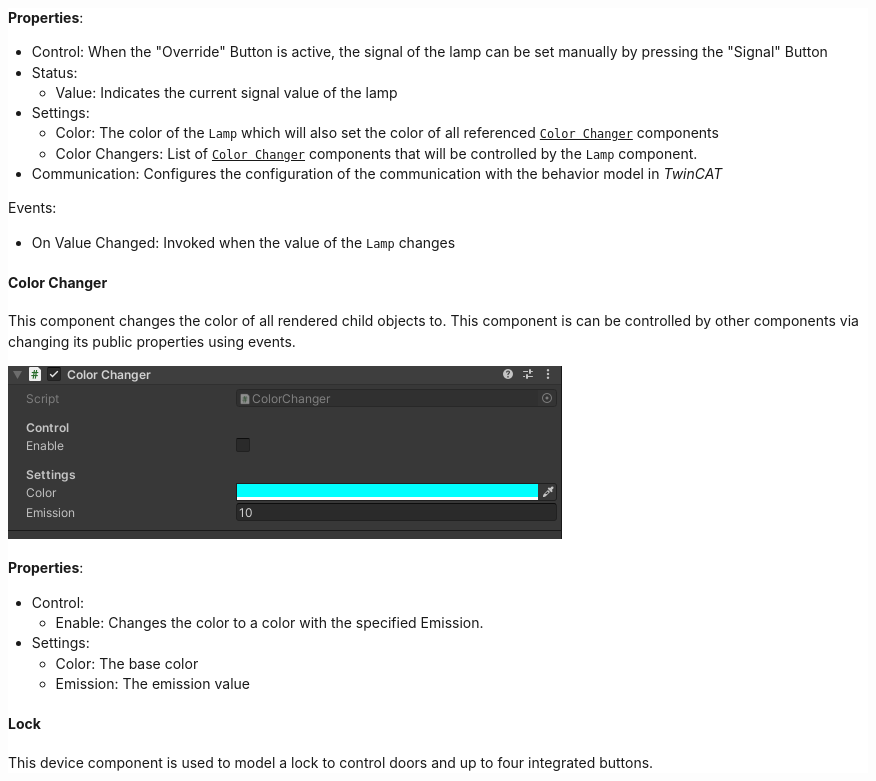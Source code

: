 **Properties**:
- Control: When the "Override" Button is active, the signal of the lamp can be set manually by pressing the "Signal" Button
- Status:
    - Value: Indicates the current signal value of the lamp
- Settings:
    - Color: The color of the `Lamp` which will also set the color of all referenced [`Color Changer`](#color-changer) components
    - Color Changers: List of [`Color Changer`](#color-changer) components that will be controlled by the `Lamp` component.
- Communication: Configures the configuration of the communication with the behavior model in _TwinCAT_

Events:
- On Value Changed: Invoked when the value of the `Lamp` changes

#### Color Changer

This component changes the color of all rendered child objects to.
This component is can be controlled by other components via changing its public properties using events.

![ColorChanger_Inspector.png](Documentation%2FImages%2FColorChanger_Inspector.png)

**Properties**:
- Control:
    - Enable: Changes the color to a color with the specified Emission.
- Settings:
    - Color: The base color
    - Emission: The emission value

#### Lock

This device component is used to model a lock to control doors and up to four integrated buttons.
